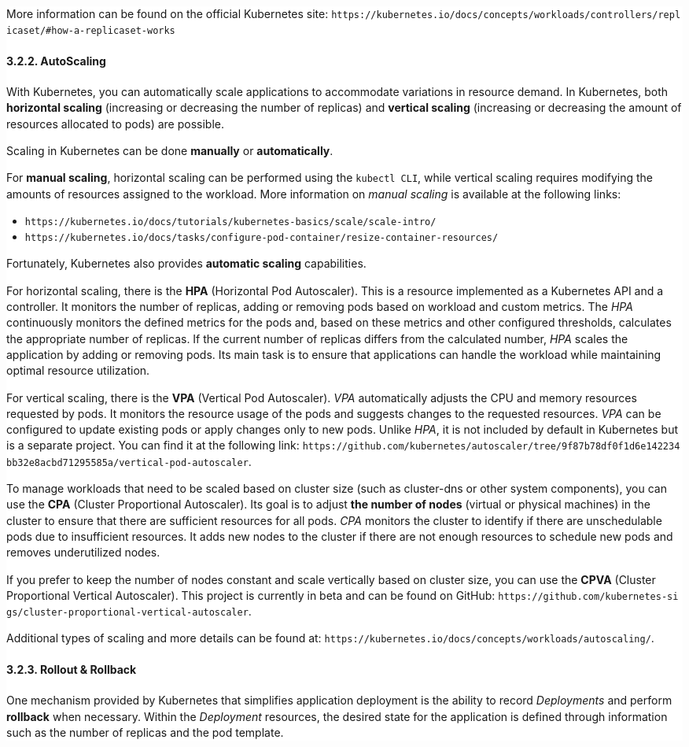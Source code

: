 More information can be found on the official Kubernetes site: `https://kubernetes.io/docs/concepts/workloads/controllers/replicaset/#how-a-replicaset-works`

#### 3.2.2. AutoScaling

With Kubernetes, you can automatically scale applications to accommodate variations in resource demand. In Kubernetes, both **horizontal scaling** (increasing or decreasing the number of replicas) and **vertical scaling** (increasing or decreasing the amount of resources allocated to pods) are possible.

Scaling in Kubernetes can be done **manually** or **automatically**.

For **manual scaling**, horizontal scaling can be performed using the `kubectl CLI`, while vertical scaling requires modifying the amounts of resources assigned to the workload. More information on *manual scaling* is available at the following links:
- `https://kubernetes.io/docs/tutorials/kubernetes-basics/scale/scale-intro/`
- `https://kubernetes.io/docs/tasks/configure-pod-container/resize-container-resources/`

Fortunately, Kubernetes also provides **automatic scaling** capabilities.

For horizontal scaling, there is the **HPA** (Horizontal Pod Autoscaler). This is a resource implemented as a Kubernetes API and a controller. It monitors the number of replicas, adding or removing pods based on workload and custom metrics. The *HPA* continuously monitors the defined metrics for the pods and, based on these metrics and other configured thresholds, calculates the appropriate number of replicas. If the current number of replicas differs from the calculated number, *HPA* scales the application by adding or removing pods. Its main task is to ensure that applications can handle the workload while maintaining optimal resource utilization.

For vertical scaling, there is the **VPA** (Vertical Pod Autoscaler). *VPA* automatically adjusts the CPU and memory resources requested by pods. It monitors the resource usage of the pods and suggests changes to the requested resources. *VPA* can be configured to update existing pods or apply changes only to new pods. Unlike *HPA*, it is not included by default in Kubernetes but is a separate project. You can find it at the following link: `https://github.com/kubernetes/autoscaler/tree/9f87b78df0f1d6e142234bb32e8acbd71295585a/vertical-pod-autoscaler`.

To manage workloads that need to be scaled based on cluster size (such as cluster-dns or other system components), you can use the **CPA** (Cluster Proportional Autoscaler). Its goal is to adjust **the number of nodes** (virtual or physical machines) in the cluster to ensure that there are sufficient resources for all pods. *CPA* monitors the cluster to identify if there are unschedulable pods due to insufficient resources. It adds new nodes to the cluster if there are not enough resources to schedule new pods and removes underutilized nodes.

If you prefer to keep the number of nodes constant and scale vertically based on cluster size, you can use the **CPVA** (Cluster Proportional Vertical Autoscaler). This project is currently in beta and can be found on GitHub: `https://github.com/kubernetes-sigs/cluster-proportional-vertical-autoscaler`.

Additional types of scaling and more details can be found at: `https://kubernetes.io/docs/concepts/workloads/autoscaling/`.

#### 3.2.3. Rollout & Rollback

One mechanism provided by Kubernetes that simplifies application deployment is the ability to record *Deployments* and perform **rollback** when necessary. Within the *Deployment* resources, the desired state for the application is defined through information such as the number of replicas and the pod template.
